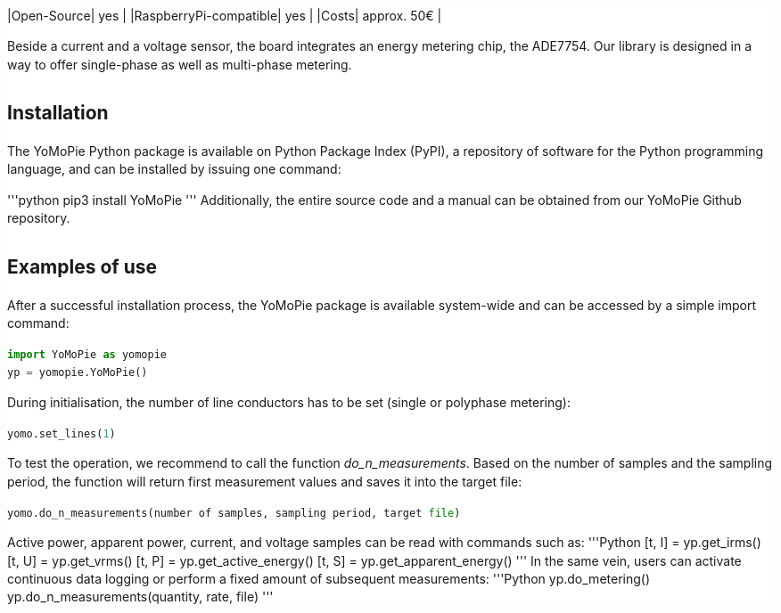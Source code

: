 |Open-Source|  yes |
|RaspberryPi-compatible|  yes  |
|Costs| approx. 50€  |

Beside a current and a voltage sensor, the board integrates an energy metering chip, the ADE7754. Our library is designed in a way to offer single-phase as well as multi-phase metering.

## Installation

The YoMoPie Python package is available on Python Package Index (PyPI), a repository of software for the Python programming language, and can be installed by issuing one command:

'''python
pip3 install YoMoPie
'''
Additionally, the entire source code and a manual can be obtained from our YoMoPie Github repository.

## Examples of use

After a successful installation process, the YoMoPie package is available system-wide and can be accessed by a simple import command:
```python
import YoMoPie as yomopie
yp = yomopie.YoMoPie()
```

During initialisation, the number of line conductors has to be set (single or polyphase metering):
```python
yomo.set_lines(1)
```

To test the operation, we recommend to call the function *do_n_measurements*. Based on the number of samples and the sampling period, the function will return first measurement values and saves it into the target file:
```python
yomo.do_n_measurements(number of samples, sampling period, target file)
```

Active power, apparent power, current, and voltage samples can be read with commands such as:
'''Python
[t, I] = yp.get_irms()
[t, U] = yp.get_vrms()
[t, P] = yp.get_active_energy()
[t, S] = yp.get_apparent_energy()
'''
In the same vein, users can activate continuous data logging or perform a fixed amount of subsequent measurements:
'''Python
yp.do_metering()
yp.do_n_measurements(quantity, rate, file)
'''
